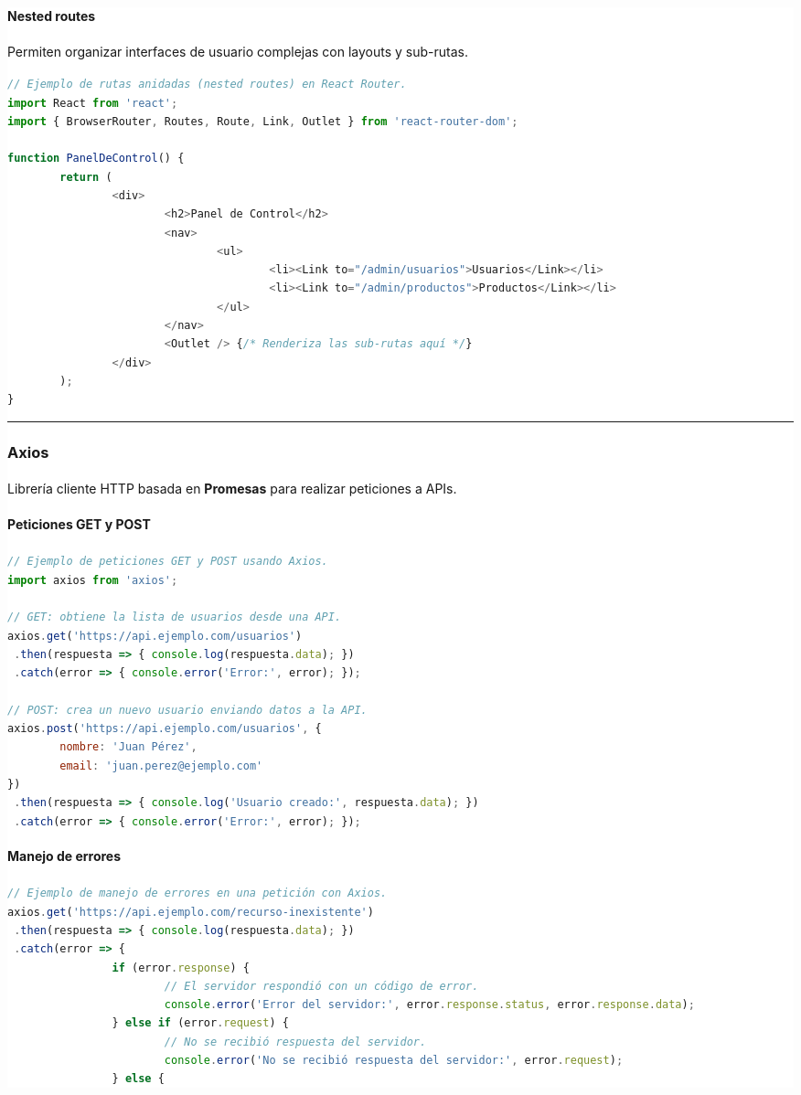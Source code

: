 #### **Nested routes**

Permiten organizar interfaces de usuario complejas con layouts y sub-rutas.

```javascript
// Ejemplo de rutas anidadas (nested routes) en React Router.
import React from 'react';
import { BrowserRouter, Routes, Route, Link, Outlet } from 'react-router-dom';

function PanelDeControl() {
        return (
                <div>
                        <h2>Panel de Control</h2>
                        <nav>
                                <ul>
                                        <li><Link to="/admin/usuarios">Usuarios</Link></li>
                                        <li><Link to="/admin/productos">Productos</Link></li>
                                </ul>
                        </nav>
                        <Outlet /> {/* Renderiza las sub-rutas aquí */}
                </div>
        );
}
```

---

### **Axios**

Librería cliente HTTP basada en **Promesas** para realizar peticiones a APIs.

#### **Peticiones GET y POST**

```javascript
// Ejemplo de peticiones GET y POST usando Axios.
import axios from 'axios';

// GET: obtiene la lista de usuarios desde una API.
axios.get('https://api.ejemplo.com/usuarios')
 .then(respuesta => { console.log(respuesta.data); })
 .catch(error => { console.error('Error:', error); });

// POST: crea un nuevo usuario enviando datos a la API.
axios.post('https://api.ejemplo.com/usuarios', {
        nombre: 'Juan Pérez',
        email: 'juan.perez@ejemplo.com'
})
 .then(respuesta => { console.log('Usuario creado:', respuesta.data); })
 .catch(error => { console.error('Error:', error); });
```

#### **Manejo de errores**

```javascript
// Ejemplo de manejo de errores en una petición con Axios.
axios.get('https://api.ejemplo.com/recurso-inexistente')
 .then(respuesta => { console.log(respuesta.data); })
 .catch(error => {
                if (error.response) {
                        // El servidor respondió con un código de error.
                        console.error('Error del servidor:', error.response.status, error.response.data);
                } else if (error.request) {
                        // No se recibió respuesta del servidor.
                        console.error('No se recibió respuesta del servidor:', error.request);
                } else {
```